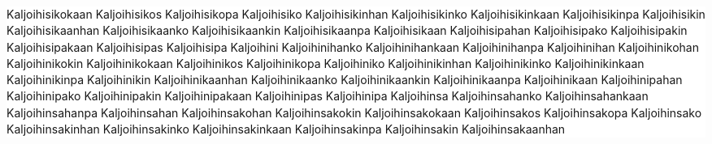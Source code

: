 Kaljoihisikokaan
Kaljoihisikos
Kaljoihisikopa
Kaljoihisiko
Kaljoihisikinhan
Kaljoihisikinko
Kaljoihisikinkaan
Kaljoihisikinpa
Kaljoihisikin
Kaljoihisikaanhan
Kaljoihisikaanko
Kaljoihisikaankin
Kaljoihisikaanpa
Kaljoihisikaan
Kaljoihisipahan
Kaljoihisipako
Kaljoihisipakin
Kaljoihisipakaan
Kaljoihisipas
Kaljoihisipa
Kaljoihini
Kaljoihinihanko
Kaljoihinihankaan
Kaljoihinihanpa
Kaljoihinihan
Kaljoihinikohan
Kaljoihinikokin
Kaljoihinikokaan
Kaljoihinikos
Kaljoihinikopa
Kaljoihiniko
Kaljoihinikinhan
Kaljoihinikinko
Kaljoihinikinkaan
Kaljoihinikinpa
Kaljoihinikin
Kaljoihinikaanhan
Kaljoihinikaanko
Kaljoihinikaankin
Kaljoihinikaanpa
Kaljoihinikaan
Kaljoihinipahan
Kaljoihinipako
Kaljoihinipakin
Kaljoihinipakaan
Kaljoihinipas
Kaljoihinipa
Kaljoihinsa
Kaljoihinsahanko
Kaljoihinsahankaan
Kaljoihinsahanpa
Kaljoihinsahan
Kaljoihinsakohan
Kaljoihinsakokin
Kaljoihinsakokaan
Kaljoihinsakos
Kaljoihinsakopa
Kaljoihinsako
Kaljoihinsakinhan
Kaljoihinsakinko
Kaljoihinsakinkaan
Kaljoihinsakinpa
Kaljoihinsakin
Kaljoihinsakaanhan